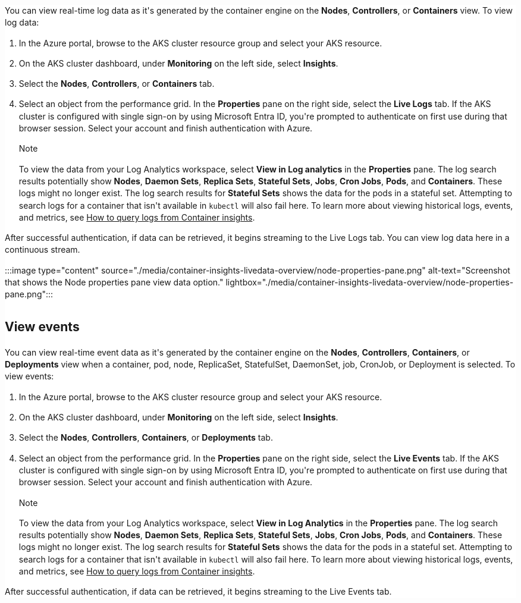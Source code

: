 You can view real-time log data as it's generated by the container engine on the **Nodes**, **Controllers**, or **Containers** view. To view log data:

1. In the Azure portal, browse to the AKS cluster resource group and select your AKS resource.

1. On the AKS cluster dashboard, under **Monitoring** on the left side, select **Insights**.

1. Select the **Nodes**, **Controllers**, or **Containers** tab.

1. Select an object from the performance grid. In the **Properties** pane on the right side, select the **Live Logs** tab. If the AKS cluster is configured with single sign-on by using Microsoft Entra ID, you're prompted to authenticate on first use during that browser session. Select your account and finish authentication with Azure.

    >[!NOTE]
    >To view the data from your Log Analytics workspace, select **View in Log analytics** in the **Properties** pane. The log search results potentially show **Nodes**, **Daemon Sets**, **Replica Sets**, **Stateful Sets**, **Jobs**, **Cron Jobs**, **Pods**, and **Containers**. These logs might no longer exist. The log search results for **Stateful Sets** shows the data for the pods in a stateful set. Attempting to search logs for a container that isn't available in `kubectl` will also fail here. To learn more about viewing historical logs, events, and metrics, see [How to query logs from Container insights](container-insights-log-query.md).

After successful authentication, if data can be retrieved, it begins streaming to the Live Logs tab. You can view log data here in a continuous stream.

:::image type="content" source="./media/container-insights-livedata-overview/node-properties-pane.png" alt-text="Screenshot that shows the Node properties pane view data option." lightbox="./media/container-insights-livedata-overview/node-properties-pane.png":::

## View events

You can view real-time event data as it's generated by the container engine on the **Nodes**, **Controllers**, **Containers**, or **Deployments** view when a container, pod, node, ReplicaSet, StatefulSet, DaemonSet, job, CronJob, or Deployment is selected. To view events:

1. In the Azure portal, browse to the AKS cluster resource group and select your AKS resource.

1. On the AKS cluster dashboard, under **Monitoring** on the left side, select **Insights**.

1. Select the **Nodes**, **Controllers**, **Containers**, or **Deployments** tab.

1. Select an object from the performance grid. In the **Properties** pane on the right side, select the **Live Events** tab. If the AKS cluster is configured with single sign-on by using Microsoft Entra ID, you're prompted to authenticate on first use during that browser session. Select your account and finish authentication with Azure.

    >[!NOTE]
    >To view the data from your Log Analytics workspace, select **View in Log Analytics** in the **Properties** pane. The log search results potentially show **Nodes**, **Daemon Sets**, **Replica Sets**, **Stateful Sets**, **Jobs**, **Cron Jobs**, **Pods**, and **Containers**. These logs might no longer exist. The log search results for **Stateful Sets** shows the data for the pods in a stateful set. Attempting to search logs for a container that isn't available in `kubectl` will also fail here. To learn more about viewing historical logs, events, and metrics, see [How to query logs from Container insights](container-insights-log-query.md).

After successful authentication, if data can be retrieved, it begins streaming to the Live Events tab.

